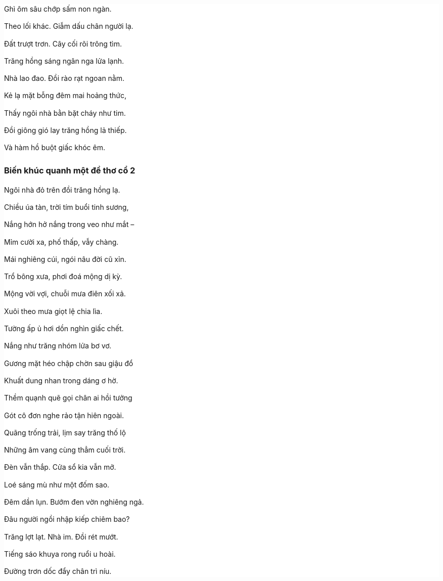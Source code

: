 Ghì ôm sâu chớp sấm non ngàn.

Theo lối khác. Giẫm dấu chân người lạ.

Đất trượt trơn. Cây cối rõi trông tìm.

Trăng hồng sáng ngân nga lửa lạnh.

Nhà lao đao. Đồi rào rạt ngoan nằm.

Kẻ lạ mặt bỗng đêm mai hoảng thức,

Thấy ngôi nhà bằn bặt cháy như tim.

Đồi giông gió lay trăng hồng lả thiếp.

Và hàm hồ buột giấc khóc êm.

### Biến khúc quanh một đề thơ cổ 2

Ngôi nhà đỏ trên đồi trăng hồng lạ.

Chiều úa tàn, trời tím buổi tinh sương,

Nắng hớn hở nắng trong veo như mắt –

Mỉm cười xa, phố thấp, vẫy chàng.

Mái nghiêng cúi, ngói nâu đời cũ xỉn.

Trổ bông xưa, phơi đoá mộng dị kỳ.

Mộng vời vợi, chuỗi mưa điên xối xả.

Xuôi theo mưa giọt lệ chia lìa.

Tường ấp ủ hơi dồn nghìn giấc chết.

Nắng như trăng nhóm lửa bơ vơ.

Gương mặt héo chập chờn sau giậu đổ

Khuất dung nhan trong dáng ơ hờ.

Thềm quạnh quẽ gọi chân ai hồi tưởng

Gót cô đơn nghe rảo tận hiên ngoài.

Quãng trống trải, lịm say trăng thố lộ

Những âm vang cùng thẳm cuối trời.

Đèn vẫn thắp. Cửa sổ kia vẫn mở.

Loé sáng mù như một đốm sao.

Đêm dần lụn. Bướm đen vờn nghiêng ngả.

Đâu người ngồi nhập kiếp chiêm bao?

Trăng lợt lạt. Nhà im. Đồi rét mướt.

Tiếng sáo khuya rong ruổi u hoài.

Đường trơn dốc đẩy chân trì níu.
